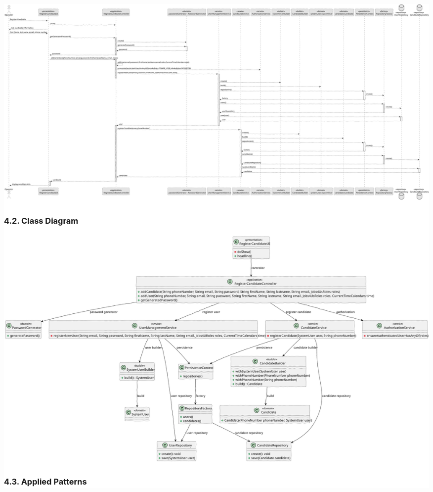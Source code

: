 ![Register a Candidate - Sequence Diagram](SD/sequence-diagram-register-candidate.svg)

### 4.2. Class Diagram

![Register a Candidate - Class Diagram](CD/class-diagram-register-candidate.svg)

### 4.3. Applied Patterns
